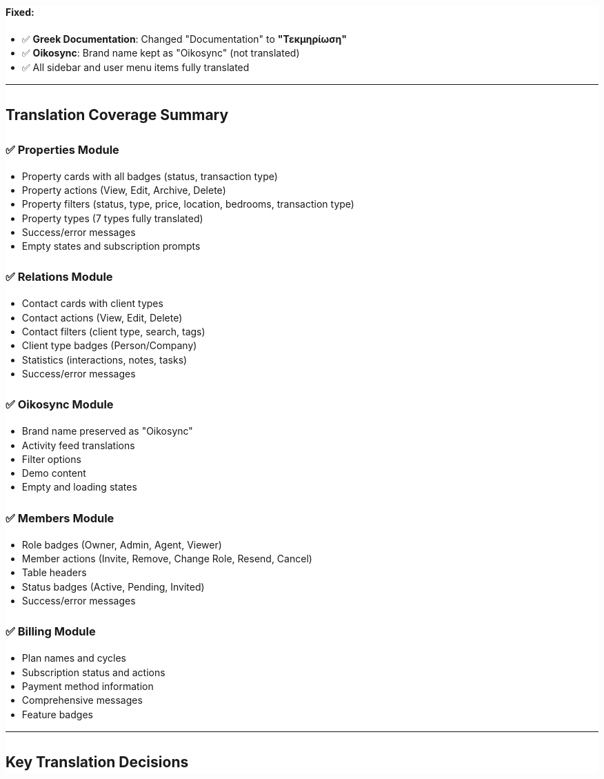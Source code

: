 #### **Fixed**:
- ✅ **Greek Documentation**: Changed "Documentation" to **"Τεκμηρίωση"**
- ✅ **Oikosync**: Brand name kept as "Oikosync" (not translated)
- ✅ All sidebar and user menu items fully translated

---

## Translation Coverage Summary

### ✅ **Properties Module**
- Property cards with all badges (status, transaction type)
- Property actions (View, Edit, Archive, Delete)
- Property filters (status, type, price, location, bedrooms, transaction type)
- Property types (7 types fully translated)
- Success/error messages
- Empty states and subscription prompts

### ✅ **Relations Module**
- Contact cards with client types
- Contact actions (View, Edit, Delete)
- Contact filters (client type, search, tags)
- Client type badges (Person/Company)
- Statistics (interactions, notes, tasks)
- Success/error messages

### ✅ **Oikosync Module**
- Brand name preserved as "Oikosync"
- Activity feed translations
- Filter options
- Demo content
- Empty and loading states

### ✅ **Members Module**
- Role badges (Owner, Admin, Agent, Viewer)
- Member actions (Invite, Remove, Change Role, Resend, Cancel)
- Table headers
- Status badges (Active, Pending, Invited)
- Success/error messages

### ✅ **Billing Module**
- Plan names and cycles
- Subscription status and actions
- Payment method information
- Comprehensive messages
- Feature badges

---

## Key Translation Decisions
